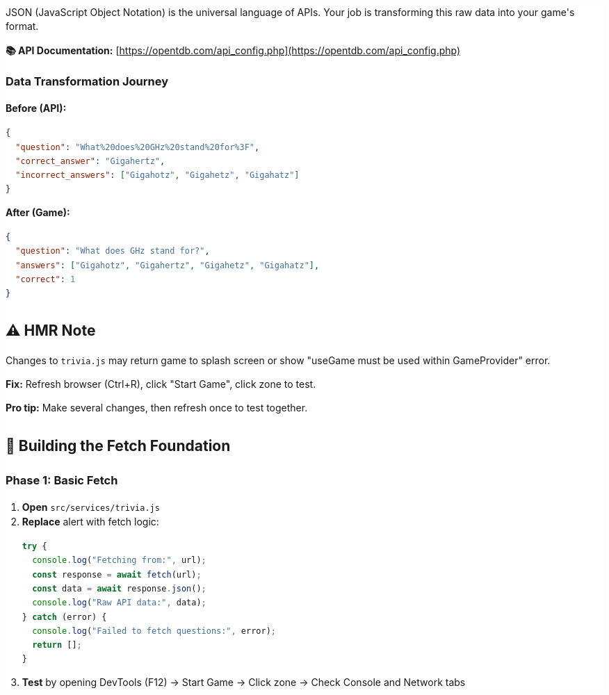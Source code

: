 JSON (JavaScript Object Notation) is the universal language of APIs. Your job is transforming this raw data into your game's format.

**📚 API Documentation:** [https://opentdb.com/api_config.php](https://opentdb.com/api_config.php)

### Data Transformation Journey

**Before (API):**
```json
{
  "question": "What%20does%20GHz%20stand%20for%3F",
  "correct_answer": "Gigahertz",
  "incorrect_answers": ["Gigahotz", "Gigahetz", "Gigahatz"]
}
```

**After (Game):**
```json
{
  "question": "What does GHz stand for?",
  "answers": ["Gigahotz", "Gigahertz", "Gigahetz", "Gigahatz"],
  "correct": 1
}
```

<a id="building-the-fetch-foundation"></a>

## ⚠️ HMR Note

Changes to `trivia.js` may return game to splash screen or show "useGame must be used within GameProvider" error.

**Fix:** Refresh browser (Ctrl+R), click "Start Game", click zone to test.

**Pro tip:** Make several changes, then refresh once to test together.

## 🔧 Building the Fetch Foundation

### Phase 1: Basic Fetch

1. **Open** `src/services/trivia.js`
2. **Replace** alert with fetch logic:
   ```javascript
   try {
     console.log("Fetching from:", url);
     const response = await fetch(url);
     const data = await response.json();
     console.log("Raw API data:", data);
   } catch (error) {
     console.log("Failed to fetch questions:", error);
     return [];
   }
   ```
3. **Test** by opening DevTools (F12) → Start Game → Click zone → Check Console and Network tabs
